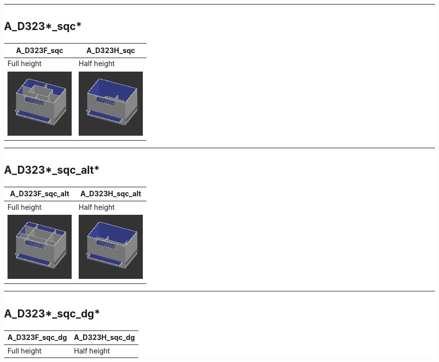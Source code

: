 
---
## A_D323*_sqc*
| **A_D323F_sqc** | **A_D323H_sqc** | 
| --- | --- | 
| Full height | Half height | 
| ![preview](png/A_D323F_sqc.png) | ![preview](png/A_D323H_sqc.png) | 


---
## A_D323*_sqc_alt*
| **A_D323F_sqc_alt** | **A_D323H_sqc_alt** | 
| --- | --- | 
| Full height | Half height | 
| ![preview](png/A_D323F_sqc_alt.png) | ![preview](png/A_D323H_sqc_alt.png) | 


---
## A_D323*_sqc_dg*
| **A_D323F_sqc_dg** | **A_D323H_sqc_dg** | 
| --- | --- | 
| Full height | Half height | 